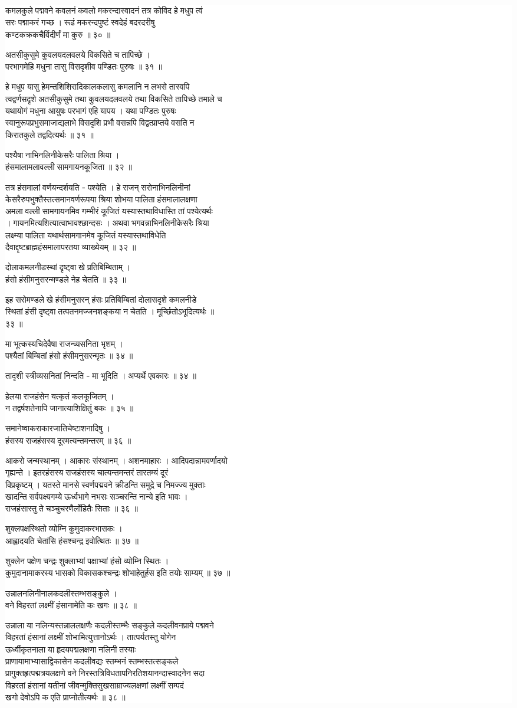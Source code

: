 कमलकुले पद्मवने कवलनं कवलो मकरन्दास्वादनं तत्र कोविद हे मधुप त्वं   
सरः पद्माकरं गच्छ । रूढं मकरन्दपुष्टं स्वदेहं बदरदरीषु   
कण्टकक्रकचैर्विदीर्णं मा कुरु ॥ ३० ॥  
  
अतसीकुसुमे कुवलयदलवलये विकसिते च तापिच्छे ।  
परभागमेहि मधुना तासु विसदृशीव पण्डितः पुरुषः ॥ ३१ ॥  
  
हे मधुप यासु हेमन्तशिशिरादिकालकलासु कमलानि न लभसे तास्वपि   
त्वद्वर्णसदृशे अतसीकुसुमे तथा कुवलयदलवलये तथा विकसिते तापिच्छे तमाले च   
यथायोगं मधुना आयुषः परभागं एहि यापय । यथा पण्डितः पुरुषः   
स्वानुरूपप्रभुसमाजाद्यलाभे विसदृशि प्रभौ वसन्नपि विद्वत्प्राप्तये वसति न   
किरातकुले तद्वदित्यर्थः ॥ ३१ ॥  
  
पश्यैषा नाभिनलिनीकेसरैः पालिता श्रिया ।  
हंसमालामलावल्ली सामगायनकूजिता ॥ ३२ ॥  
  
तत्र हंसमालां वर्णयन्दर्शयति - पश्येति । हे राजन् सरोनाभिनलिनीनां   
केसरैरुपभुक्तैस्तत्समानवर्णरूपया श्रिया शोभया पालिता हंसमालालक्षणा   
अमला वल्ली सामगायनमिव गम्भीरं कूजितं यस्यास्तथाविधास्ति तां पश्येत्यर्थः   
। गायनमित्यशित्यात्वाभावश्छान्दसः । अथवा भगवन्नाभिनलिनीकेसरैः श्रिया   
लक्ष्म्या पालिता यथार्थसामगानमेव कूजितं यस्यास्तथाविधेति   
दैवाद्दृष्टब्राह्महंसमालापरतया व्याख्येयम् ॥ ३२ ॥  
  
दोलाकमलनीडस्थां दृष्ट्वा खे प्रतिबिम्बिताम् ।  
हंसो हंसीमनुसरन्मण्डले नेह चेतति ॥ ३३ ॥  
  
इह सरोमण्डले खे हंसीमनुसरन् हंसः प्रतिबिम्बितां दोलासदृशे कमलनीडे   
स्थितां हंसी दृष्ट्वा तत्पतनमज्जनशङ्कया न चेतति । मूर्च्छितोऽभूदित्यर्थः ॥   
३३ ॥  
  
मा भूत्कस्यचिदेवैषा राजन्व्यसनिता भृशम् ।  
पश्यैतां बिम्बितां हंसो हंसीमनुसरन्मृतः ॥ ३४ ॥  
  
तादृशी स्त्रीव्यसनितां निन्दति - मा भूदिति । अप्यर्थे एवकारः ॥ ३४ ॥  
  
हेलया राजहंसेन यत्कृतं कलकूजितम् ।  
न तद्वर्षशतेनापि जानात्याशिक्षितुं बकः ॥ ३५ ॥  
  
समानेष्वाकराकारजातिचेष्टाशनादिषु ।  
हंसस्य राजहंसस्य दूरमत्यन्तमन्तरम् ॥ ३६ ॥  
  
आकरो जन्मस्थानम् । आकारः संस्थानम् । अशनमाहारः । आदिपदान्नामवर्णादयो   
गृह्यन्ते । इतरहंसस्य राजहंसस्य चात्यन्तमन्तरं तारतम्यं दूरं   
विप्रकृष्टम् । यतस्ते मानसे स्वर्णपद्मवने क्रीडन्ति समुद्रे च निमज्ज्य मुक्ताः   
खादन्ति सर्वपक्ष्यगम्ये ऊर्ध्वभागे नभसः सञ्चरन्ति नान्ये इति भावः ।   
राजहंसास्तु ते चञ्चुचरणैर्लोहितैः सिताः ॥ ३६ ॥  
  
शुक्लपक्षस्थितो व्योम्नि कुमुदाकरभासकः ।  
आह्लादयति चेतांसि हंसश्चन्द्र इवोत्थितः ॥ ३७ ॥  
  
शुक्लेन पक्षेण चन्द्रः शुक्लाभ्यां पक्षाभ्यां हंसो व्योम्नि स्थितः ।   
कुमुदानामाकरस्य भासको विकासकश्चन्द्रः शोभाहेतुर्हस इति तयोः साम्यम् ॥ ३७ ॥  
  
उन्नालनलिनीनालकदलीस्तम्भसङ्कुले ।  
वने विहरतां लक्ष्मीं हंसानामेति कः खगः ॥ ३८ ॥   
  
उन्नाला या नलिन्यस्तन्नाललक्षणैः कदलीस्तम्भैः सङ्कुले कदलीवनप्राये पद्मवने   
विहरतां हंसानां लक्ष्मीं शोभामित्युत्तानोऽर्थः । तात्पर्यतस्तु योगेन   
ऊर्ध्वीकृतनाला या हृदयपद्मलक्षणा नलिनी तस्याः   
प्राणायामाभ्यासाद्विकासेन कदलीवद्यः स्तम्भनं स्तम्भस्तत्सङ्कले   
प्रागुक्तहृत्पद्मत्रयलक्षणे वने निरस्तत्रिविधतापनिरतिशयानन्दास्वादनेन सदा   
विहरतां हंसानां यतीनां जीवन्मुक्तिसुखसाम्राज्यलक्षणां लक्ष्मीं सम्पदं   
खगो देवोऽपि क एति प्राप्नोतीत्यर्थः ॥ ३८ ॥  
  